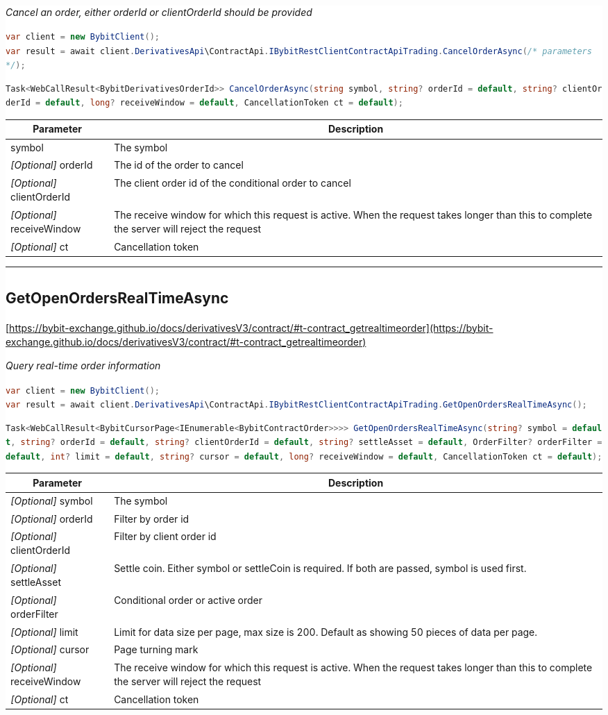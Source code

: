 *Cancel an order, either orderId or clientOrderId should be provided*  

```csharp  
var client = new BybitClient();  
var result = await client.DerivativesApi\ContractApi.IBybitRestClientContractApiTrading.CancelOrderAsync(/* parameters */);  
```  

```csharp  
Task<WebCallResult<BybitDerivativesOrderId>> CancelOrderAsync(string symbol, string? orderId = default, string? clientOrderId = default, long? receiveWindow = default, CancellationToken ct = default);  
```  

|Parameter|Description|
|---|---|
|symbol|The symbol|
|_[Optional]_ orderId|The id of the order to cancel|
|_[Optional]_ clientOrderId|The client order id of the conditional order to cancel|
|_[Optional]_ receiveWindow|The receive window for which this request is active. When the request takes longer than this to complete the server will reject the request|
|_[Optional]_ ct|Cancellation token|

</p>

***

## GetOpenOrdersRealTimeAsync  

[https://bybit-exchange.github.io/docs/derivativesV3/contract/#t-contract_getrealtimeorder](https://bybit-exchange.github.io/docs/derivativesV3/contract/#t-contract_getrealtimeorder)  
<p>

*Query real-time order information*  

```csharp  
var client = new BybitClient();  
var result = await client.DerivativesApi\ContractApi.IBybitRestClientContractApiTrading.GetOpenOrdersRealTimeAsync();  
```  

```csharp  
Task<WebCallResult<BybitCursorPage<IEnumerable<BybitContractOrder>>>> GetOpenOrdersRealTimeAsync(string? symbol = default, string? orderId = default, string? clientOrderId = default, string? settleAsset = default, OrderFilter? orderFilter = default, int? limit = default, string? cursor = default, long? receiveWindow = default, CancellationToken ct = default);  
```  

|Parameter|Description|
|---|---|
|_[Optional]_ symbol|The symbol|
|_[Optional]_ orderId|Filter by order id|
|_[Optional]_ clientOrderId|Filter by client order id|
|_[Optional]_ settleAsset|Settle coin. Either symbol or settleCoin is required. If both are passed, symbol is used first.|
|_[Optional]_ orderFilter|Conditional order or active order|
|_[Optional]_ limit| Limit for data size per page, max size is 200. Default as showing 50 pieces of data per page. |
|_[Optional]_ cursor| Page turning mark |
|_[Optional]_ receiveWindow|The receive window for which this request is active. When the request takes longer than this to complete the server will reject the request|
|_[Optional]_ ct|Cancellation token|
